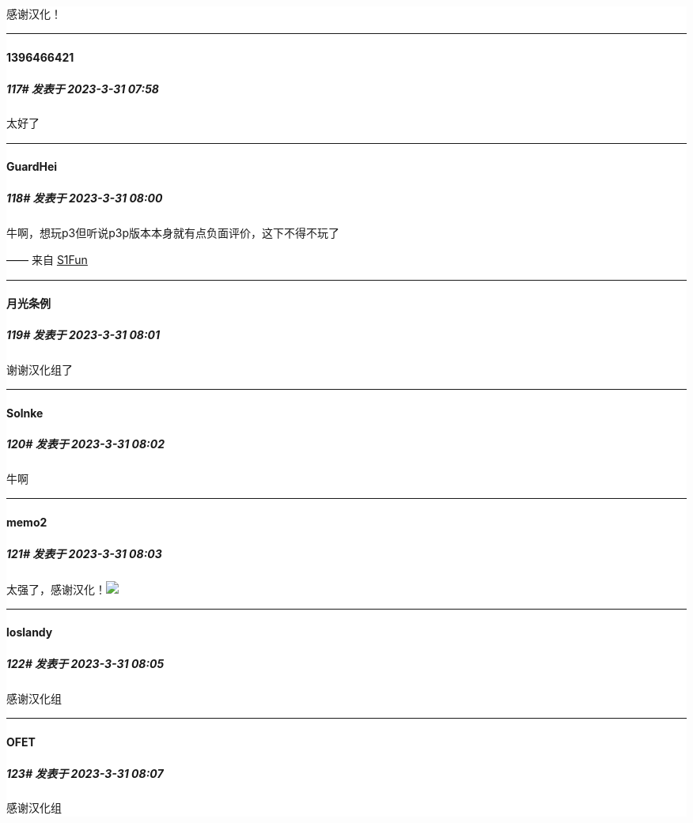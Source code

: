 感谢汉化！

*****

####  1396466421  
##### 117#       发表于 2023-3-31 07:58

太好了

*****

####  GuardHei  
##### 118#       发表于 2023-3-31 08:00

牛啊，想玩p3但听说p3p版本本身就有点负面评价，这下不得不玩了

—— 来自 [S1Fun](https://s1fun.koalcat.com)


*****

####  月光条例  
##### 119#       发表于 2023-3-31 08:01

谢谢汉化组了

*****

####  Solnke  
##### 120#       发表于 2023-3-31 08:02

牛啊


*****

####  memo2  
##### 121#       发表于 2023-3-31 08:03

太强了，感谢汉化！<img src="https://static.saraba1st.com/image/smiley/face2017/062.gif" referrerpolicy="no-referrer">

*****

####  loslandy  
##### 122#       发表于 2023-3-31 08:05

感谢汉化组

*****

####  OFET  
##### 123#       发表于 2023-3-31 08:07

感谢汉化组

